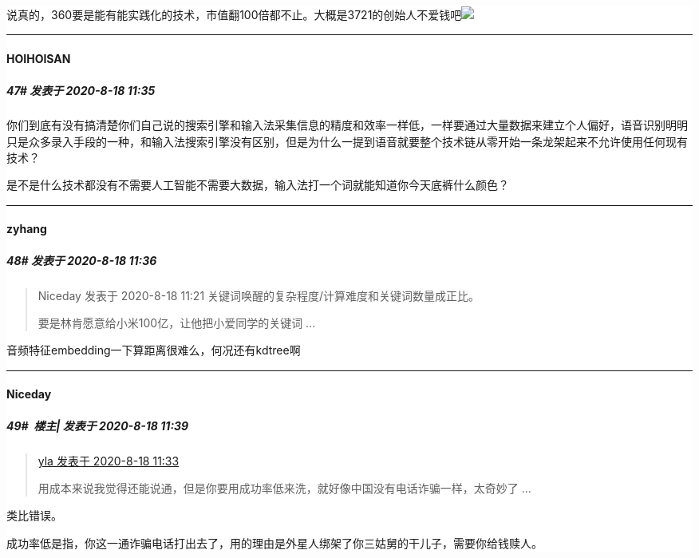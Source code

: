 
说真的，360要是能有能实践化的技术，市值翻100倍都不止。大概是3721的创始人不爱钱吧<img src="https://static.saraba1st.com/image/smiley/face2017/065.png" referrerpolicy="no-referrer">







-----

####  HOIHOISAN  
##### 47#       发表于 2020-8-18 11:35




你们到底有没有搞清楚你们自己说的搜索引擎和输入法采集信息的精度和效率一样低，一样要通过大量数据来建立个人偏好，语音识别明明只是众多录入手段的一种，和输入法搜索引擎没有区别，但是为什么一提到语音就要整个技术链从零开始一条龙架起来不允许使用任何现有技术？

是不是什么技术都没有不需要人工智能不需要大数据，输入法打一个词就能知道你今天底裤什么颜色？







-----

####  zyhang  
##### 48#       发表于 2020-8-18 11:36



<blockquote>Niceday 发表于 2020-8-18 11:21
关键词唤醒的复杂程度/计算难度和关键词数量成正比。


要是林肯愿意给小米100亿，让他把小爱同学的关键词 ...</blockquote>
音频特征embedding一下算距离很难么，何况还有kdtree啊







-----

####  Niceday  
##### 49#         楼主| 发表于 2020-8-18 11:39



<blockquote><a href="httphttps://bbs.saraba1st.com/2b/forum.php?mod=redirect&amp;goto=findpost&amp;pid=48470828&amp;ptid=1955268" target="_blank">yla 发表于 2020-8-18 11:33</a>

用成本来说我觉得还能说通，但是你要用成功率低来洗，就好像中国没有电话诈骗一样，太奇妙了 ...</blockquote>
类比错误。


成功率低是指，你这一通诈骗电话打出去了，用的理由是外星人绑架了你三姑舅的干儿子，需要你给钱赎人。




